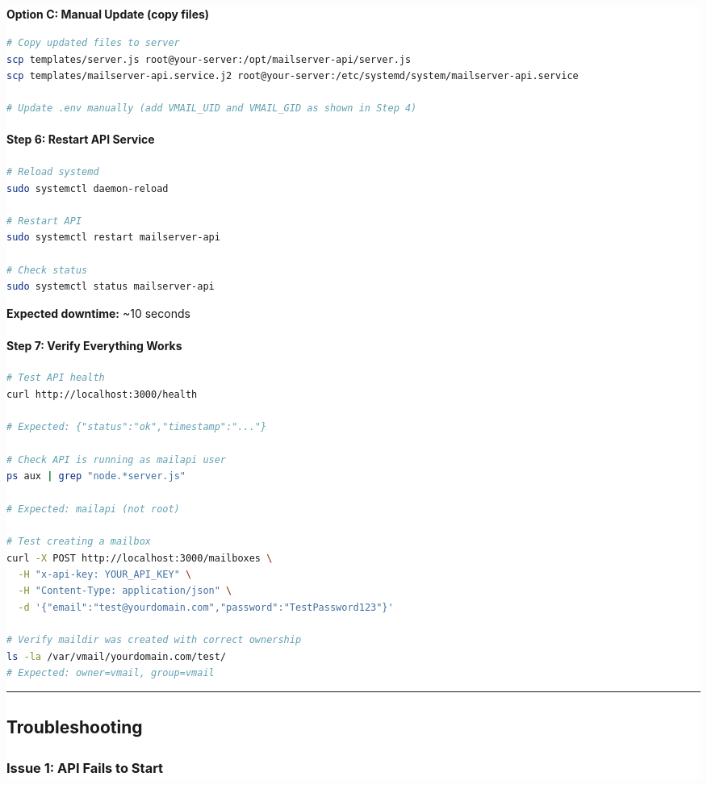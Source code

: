 **Option C: Manual Update (copy files)**
```bash
# Copy updated files to server
scp templates/server.js root@your-server:/opt/mailserver-api/server.js
scp templates/mailserver-api.service.j2 root@your-server:/etc/systemd/system/mailserver-api.service

# Update .env manually (add VMAIL_UID and VMAIL_GID as shown in Step 4)
```

#### Step 6: Restart API Service

```bash
# Reload systemd
sudo systemctl daemon-reload

# Restart API
sudo systemctl restart mailserver-api

# Check status
sudo systemctl status mailserver-api
```

**Expected downtime:** ~10 seconds

#### Step 7: Verify Everything Works

```bash
# Test API health
curl http://localhost:3000/health

# Expected: {"status":"ok","timestamp":"..."}

# Check API is running as mailapi user
ps aux | grep "node.*server.js"

# Expected: mailapi (not root)

# Test creating a mailbox
curl -X POST http://localhost:3000/mailboxes \
  -H "x-api-key: YOUR_API_KEY" \
  -H "Content-Type: application/json" \
  -d '{"email":"test@yourdomain.com","password":"TestPassword123"}'

# Verify maildir was created with correct ownership
ls -la /var/vmail/yourdomain.com/test/
# Expected: owner=vmail, group=vmail
```

---

## Troubleshooting

### Issue 1: API Fails to Start

